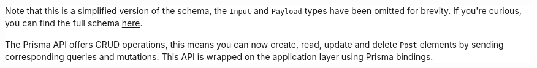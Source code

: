Note that this is a simplified version of the schema, the `Input` and `Payload` types have been omitted for brevity. If you're curious, you can find the full schema [here](https://gist.github.com/nikolasburk/c0bbe8df73b78eefddc5240fa1a65f3e).

The Prisma API offers CRUD operations, this means you can now create, read, update and delete `Post` elements by sending corresponding queries and mutations. This API is wrapped on the application layer using Prisma bindings.
